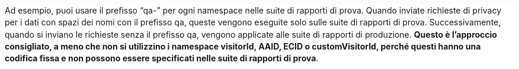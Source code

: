    Ad esempio, puoi usare il prefisso “qa-” per ogni namespace nelle suite di rapporti di prova. Quando inviate richieste di privacy per i dati con spazi dei nomi con il prefisso qa, queste vengono eseguite solo sulle suite di rapporti di prova. Successivamente, quando si inviano le richieste senza il prefisso qa, vengono applicate alle suite di rapporti di produzione. **Questo è l’approccio consigliato, a meno che non si utilizzino i namespace visitorId, AAID, ECID o customVisitorId, perché questi hanno una codifica fissa e non possono essere specificati nelle suite di rapporti di prova**.
